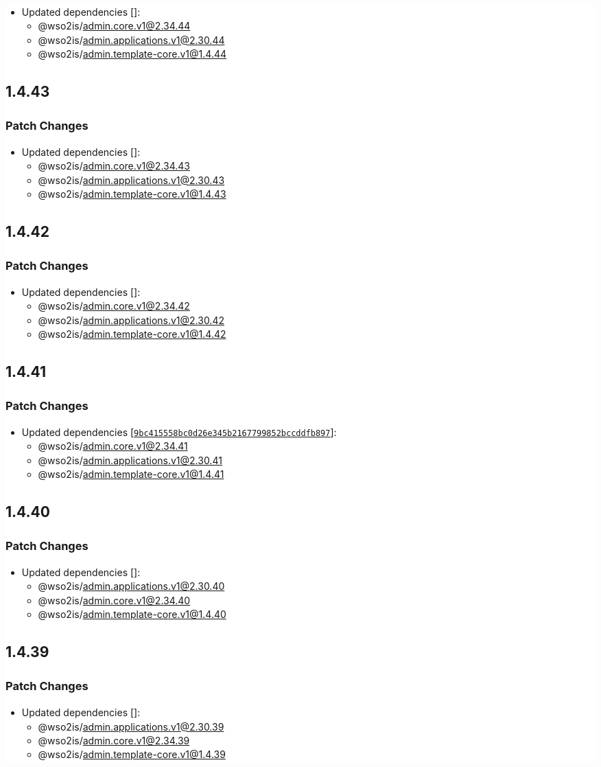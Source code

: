 - Updated dependencies []:
  - @wso2is/admin.core.v1@2.34.44
  - @wso2is/admin.applications.v1@2.30.44
  - @wso2is/admin.template-core.v1@1.4.44

## 1.4.43

### Patch Changes

- Updated dependencies []:
  - @wso2is/admin.core.v1@2.34.43
  - @wso2is/admin.applications.v1@2.30.43
  - @wso2is/admin.template-core.v1@1.4.43

## 1.4.42

### Patch Changes

- Updated dependencies []:
  - @wso2is/admin.core.v1@2.34.42
  - @wso2is/admin.applications.v1@2.30.42
  - @wso2is/admin.template-core.v1@1.4.42

## 1.4.41

### Patch Changes

- Updated dependencies [[`9bc415558bc0d26e345b2167799852bccddfb897`](https://github.com/wso2/identity-apps/commit/9bc415558bc0d26e345b2167799852bccddfb897)]:
  - @wso2is/admin.core.v1@2.34.41
  - @wso2is/admin.applications.v1@2.30.41
  - @wso2is/admin.template-core.v1@1.4.41

## 1.4.40

### Patch Changes

- Updated dependencies []:
  - @wso2is/admin.applications.v1@2.30.40
  - @wso2is/admin.core.v1@2.34.40
  - @wso2is/admin.template-core.v1@1.4.40

## 1.4.39

### Patch Changes

- Updated dependencies []:
  - @wso2is/admin.applications.v1@2.30.39
  - @wso2is/admin.core.v1@2.34.39
  - @wso2is/admin.template-core.v1@1.4.39
